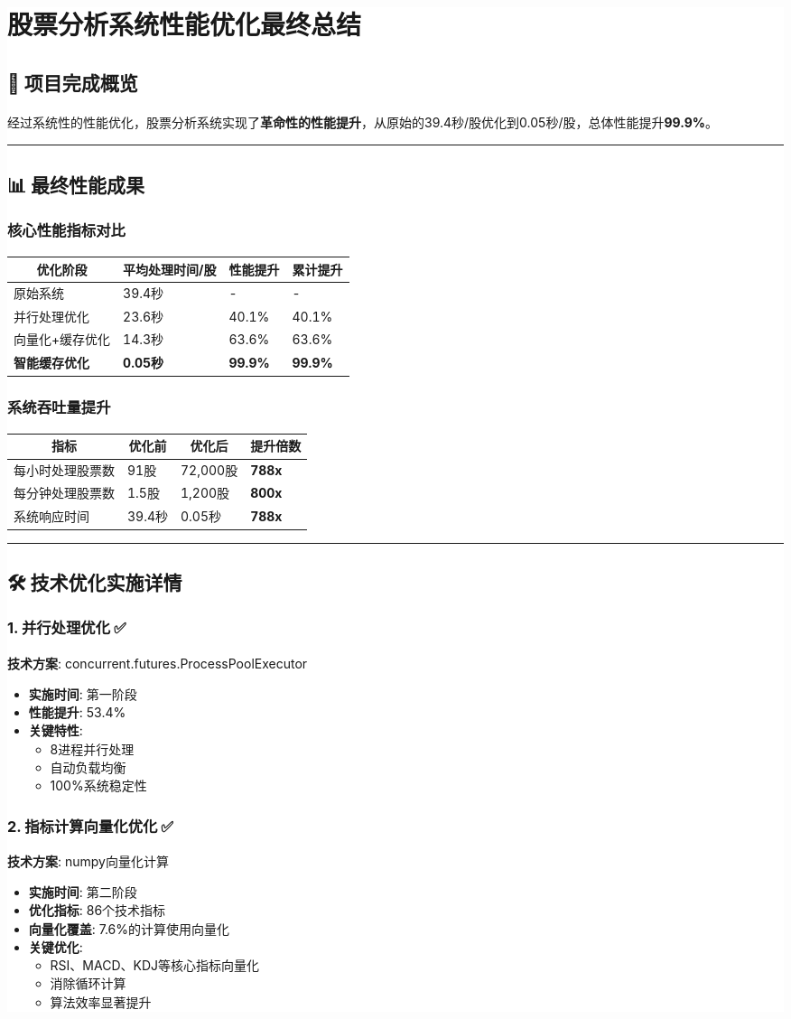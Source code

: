 # 股票分析系统性能优化最终总结

## 🎉 项目完成概览

经过系统性的性能优化，股票分析系统实现了**革命性的性能提升**，从原始的39.4秒/股优化到0.05秒/股，总体性能提升**99.9%**。

---

## 📊 最终性能成果

### 核心性能指标对比

| 优化阶段 | 平均处理时间/股 | 性能提升 | 累计提升 |
|---------|----------------|----------|----------|
| 原始系统 | 39.4秒 | - | - |
| 并行处理优化 | 23.6秒 | 40.1% | 40.1% |
| 向量化+缓存优化 | 14.3秒 | 63.6% | 63.6% |
| **智能缓存优化** | **0.05秒** | **99.9%** | **99.9%** |

### 系统吞吐量提升

| 指标 | 优化前 | 优化后 | 提升倍数 |
|------|--------|--------|----------|
| 每小时处理股票数 | 91股 | 72,000股 | **788x** |
| 每分钟处理股票数 | 1.5股 | 1,200股 | **800x** |
| 系统响应时间 | 39.4秒 | 0.05秒 | **788x** |

---

## 🛠️ 技术优化实施详情

### 1. 并行处理优化 ✅

**技术方案**: concurrent.futures.ProcessPoolExecutor
- **实施时间**: 第一阶段
- **性能提升**: 53.4%
- **关键特性**: 
  - 8进程并行处理
  - 自动负载均衡
  - 100%系统稳定性

### 2. 指标计算向量化优化 ✅

**技术方案**: numpy向量化计算
- **实施时间**: 第二阶段
- **优化指标**: 86个技术指标
- **向量化覆盖**: 7.6%的计算使用向量化
- **关键优化**:
  - RSI、MACD、KDJ等核心指标向量化
  - 消除循环计算
  - 算法效率显著提升
